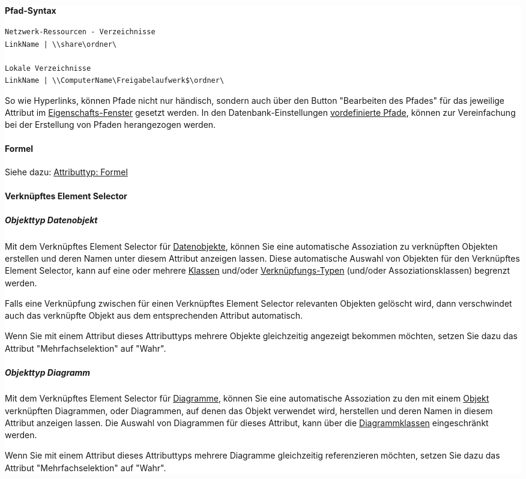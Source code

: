 **Pfad-Syntax**

``` text
Netzwerk-Ressourcen - Verzeichnisse
LinkName | \\share\ordner\

Lokale Verzeichnisse
LinkName | \\ComputerName\Freigabelaufwerk$\ordner\
```

So wie Hyperlinks, können Pfade nicht nur händisch, sondern auch über
den Button "Bearbeiten des Pfades" für das jeweilige Attribut
im [Eigenschafts-Fenster](eigenschaften-dialogfenster) gesetzt werden.
In den Datenbank-Einstellungen [vordefinierte
Pfade](datenbank-einstellungen),
können zur Vereinfachung bei der Erstellung von Pfaden herangezogen
werden.

#### Formel

Siehe dazu: [Attributtyp: Formel](attributtyp-formel)

#### Verknüpftes Element Selector

##### Objekttyp Datenobjekt

Mit dem Verknüpftes Element Selector für [Datenobjekte](objekt), können
Sie eine automatische Assoziation zu verknüpften Objekten erstellen und
deren Namen unter diesem Attribut anzeigen lassen. Diese automatische
Auswahl von Objekten für den Verknüpftes Element Selector, kann auf eine
oder mehrere [Klassen](klasse) und/oder
[Verknüpfungs-Typen](verknüpfungen) (und/oder Assoziationsklassen)
begrenzt werden. 

<div class="warning">

Falls eine Verknüpfung zwischen für einen Verknüpftes Element Selector
relevanten Objekten gelöscht wird, dann verschwindet auch das verknüpfte
Objekt aus dem entsprechenden Attribut automatisch.

</div>

Wenn Sie mit einem Attribut dieses Attributtyps mehrere Objekte
gleichzeitig angezeigt bekommen möchten, setzen Sie dazu das Attribut
"Mehrfachselektion" auf "Wahr".

##### Objekttyp Diagramm

Mit dem Verknüpftes Element Selector für [Diagramme](diagramm), können
Sie eine automatische Assoziation zu den mit einem [Objekt](objekt)
verknüpften Diagrammen, oder Diagrammen, auf denen das Objekt verwendet
wird, herstellen und deren Namen in diesem Attribut anzeigen lassen. Die
Auswahl von Diagrammen für dieses Attribut, kann über die
[Diagrammklassen](klasse) eingeschränkt werden.

Wenn Sie mit einem Attribut dieses Attributtyps mehrere Diagramme
gleichzeitig referenzieren möchten, setzen Sie dazu das Attribut
"Mehrfachselektion" auf "Wahr".
